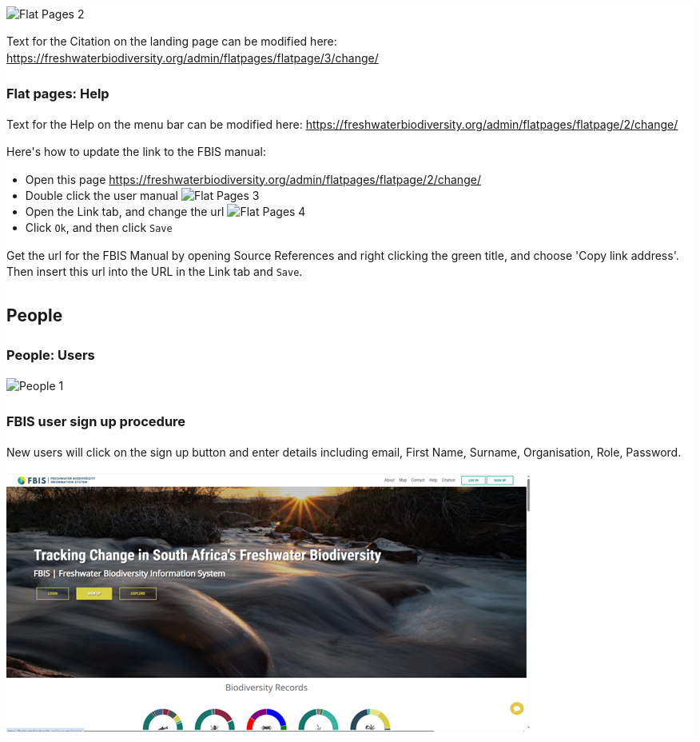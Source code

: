 ![Flat Pages 2](img/flat-pages-2.png)

Text for the Citation on the landing page can be modified here:
https://freshwaterbiodiversity.org/admin/flatpages/flatpage/3/change/

### Flat pages: Help

Text for the Help on the menu bar can be modified here:
https://freshwaterbiodiversity.org/admin/flatpages/flatpage/2/change/

Here's how to update the link to the FBIS manual:

* Open this page https://freshwaterbiodiversity.org/admin/flatpages/flatpage/2/change/
* Double click the user manual
        ![Flat Pages 3](img/flat-pages-3.png)
* Open the Link tab, and change the url
        ![Flat Pages 4](img/flat-pages-4.png)
* Click `Ok`, and then click `Save`

Get the url for the FBIS Manual by opening Source References and right clicking the green title, and choose 'Copy link address'. Then insert this url into the URL in the Link tab and `Save`.

## People

### People: Users

![People 1](img/people-1.png)

### FBIS user sign up procedure

New users will click on the sign up button and enter details including email, First Name, Surname, Organisation, Role, Password. 

![User sign up 1](img/user-sign-up-1.png)
